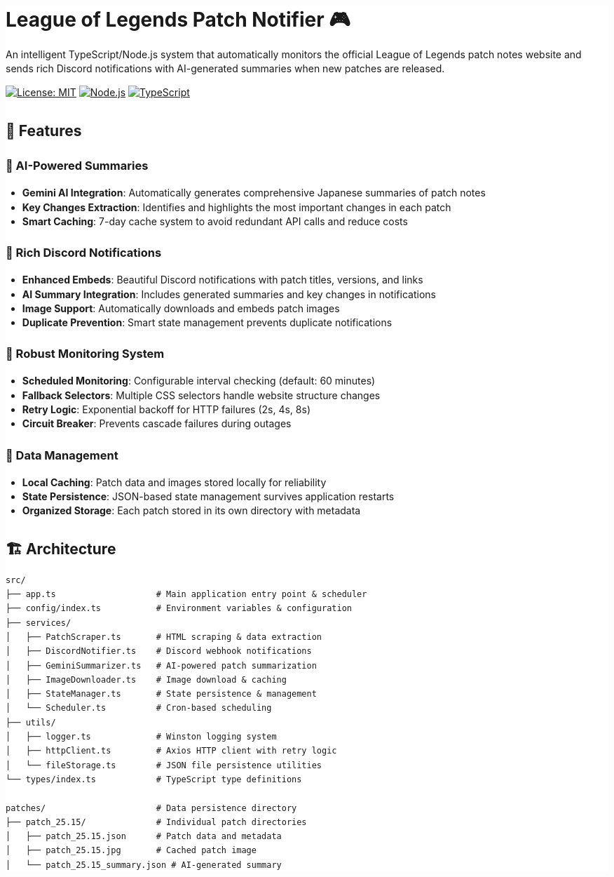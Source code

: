 # League of Legends Patch Notifier 🎮

An intelligent TypeScript/Node.js system that automatically monitors the official League of Legends patch notes website and sends rich Discord notifications with AI-generated summaries when new patches are released.

[![License: MIT](https://img.shields.io/badge/License-MIT-yellow.svg)](https://opensource.org/licenses/MIT)
[![Node.js](https://img.shields.io/badge/Node.js-18%2B-green.svg)](https://nodejs.org/)
[![TypeScript](https://img.shields.io/badge/TypeScript-5.2%2B-blue.svg)](https://www.typescriptlang.org/)

## 🚀 Features

### 🤖 AI-Powered Summaries
- **Gemini AI Integration**: Automatically generates comprehensive Japanese summaries of patch notes
- **Key Changes Extraction**: Identifies and highlights the most important changes in each patch
- **Smart Caching**: 7-day cache system to avoid redundant API calls and reduce costs

### 📱 Rich Discord Notifications
- **Enhanced Embeds**: Beautiful Discord notifications with patch titles, versions, and links
- **AI Summary Integration**: Includes generated summaries and key changes in notifications
- **Image Support**: Automatically downloads and embeds patch images
- **Duplicate Prevention**: Smart state management prevents duplicate notifications

### 🔄 Robust Monitoring System
- **Scheduled Monitoring**: Configurable interval checking (default: 60 minutes)
- **Fallback Selectors**: Multiple CSS selectors handle website structure changes
- **Retry Logic**: Exponential backoff for HTTP failures (2s, 4s, 8s)
- **Circuit Breaker**: Prevents cascade failures during outages

### 💾 Data Management
- **Local Caching**: Patch data and images stored locally for reliability
- **State Persistence**: JSON-based state management survives application restarts
- **Organized Storage**: Each patch stored in its own directory with metadata

## 🏗️ Architecture

```
src/
├── app.ts                    # Main application entry point & scheduler
├── config/index.ts           # Environment variables & configuration
├── services/
│   ├── PatchScraper.ts       # HTML scraping & data extraction
│   ├── DiscordNotifier.ts    # Discord webhook notifications
│   ├── GeminiSummarizer.ts   # AI-powered patch summarization
│   ├── ImageDownloader.ts    # Image download & caching
│   ├── StateManager.ts       # State persistence & management
│   └── Scheduler.ts          # Cron-based scheduling
├── utils/
│   ├── logger.ts             # Winston logging system
│   ├── httpClient.ts         # Axios HTTP client with retry logic
│   └── fileStorage.ts        # JSON file persistence utilities
└── types/index.ts            # TypeScript type definitions

patches/                      # Data persistence directory
├── patch_25.15/              # Individual patch directories
│   ├── patch_25.15.json      # Patch data and metadata
│   ├── patch_25.15.jpg       # Cached patch image
│   └── patch_25.15_summary.json # AI-generated summary
```